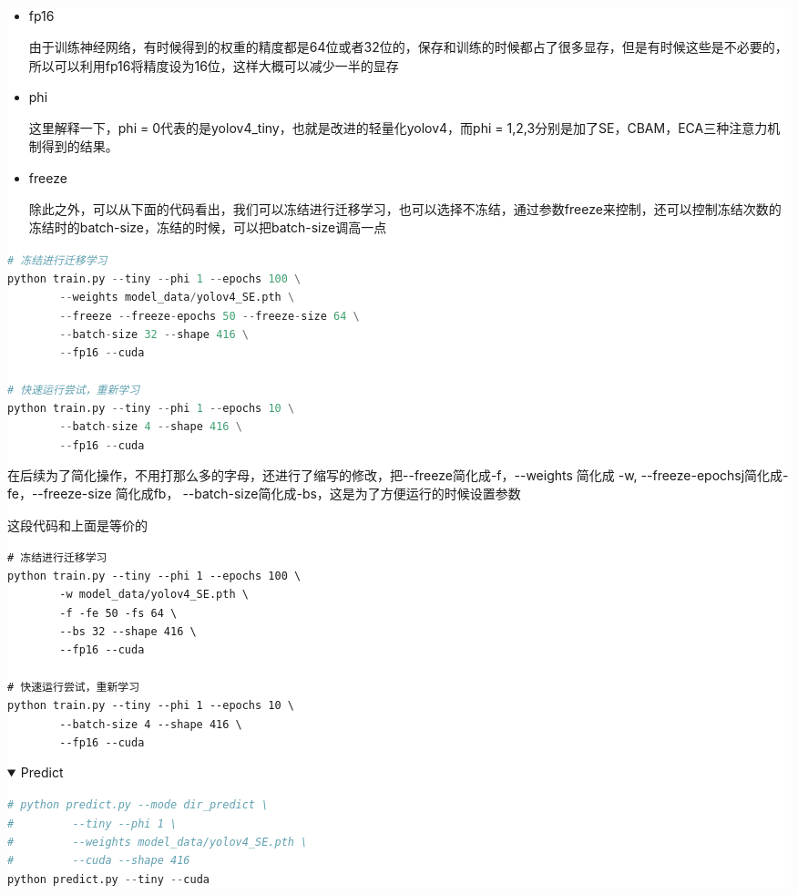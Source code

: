 - fp16

  由于训练神经网络，有时候得到的权重的精度都是64位或者32位的，保存和训练的时候都占了很多显存，但是有时候这些是不必要的，所以可以利用fp16将精度设为16位，这样大概可以减少一半的显存

- phi

  这里解释一下，phi = 0代表的是yolov4_tiny，也就是改进的轻量化yolov4，而phi = 1,2,3分别是加了SE，CBAM，ECA三种注意力机制得到的结果。

- freeze

  除此之外，可以从下面的代码看出，我们可以冻结进行迁移学习，也可以选择不冻结，通过参数freeze来控制，还可以控制冻结次数的冻结时的batch-size，冻结的时候，可以把batch-size调高一点

```python
# 冻结进行迁移学习
python train.py --tiny --phi 1 --epochs 100 \
        --weights model_data/yolov4_SE.pth \
        --freeze --freeze-epochs 50 --freeze-size 64 \
        --batch-size 32 --shape 416 \
        --fp16 --cuda

# 快速运行尝试，重新学习
python train.py --tiny --phi 1 --epochs 10 \
        --batch-size 4 --shape 416 \
        --fp16 --cuda
```

在后续为了简化操作，不用打那么多的字母，还进行了缩写的修改，把--freeze简化成-f，--weights 简化成 -w, --freeze-epochsj简化成-fe，--freeze-size 简化成fb， --batch-size简化成-bs，这是为了方便运行的时候设置参数

这段代码和上面是等价的

```
# 冻结进行迁移学习
python train.py --tiny --phi 1 --epochs 100 \
        -w model_data/yolov4_SE.pth \
        -f -fe 50 -fs 64 \
        --bs 32 --shape 416 \
        --fp16 --cuda

# 快速运行尝试，重新学习
python train.py --tiny --phi 1 --epochs 10 \
        --batch-size 4 --shape 416 \
        --fp16 --cuda
```

</details>

<details open>
<summary>Predict</summary> 

```python
# python predict.py --mode dir_predict \
#         --tiny --phi 1 \
#         --weights model_data/yolov4_SE.pth \
#         --cuda --shape 416
python predict.py --tiny --cuda
```
